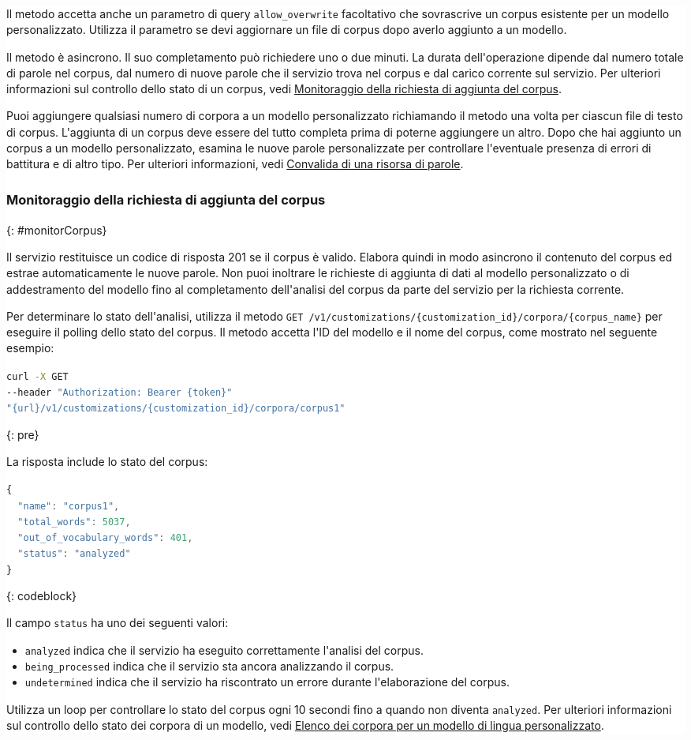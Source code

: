 Il metodo accetta anche un parametro di query `allow_overwrite` facoltativo che sovrascrive un corpus esistente per un modello personalizzato. Utilizza il parametro se devi aggiornare un file di corpus dopo averlo aggiunto a un modello.

Il metodo è asincrono. Il suo completamento può richiedere uno o due minuti. La durata dell'operazione dipende dal numero totale di parole nel corpus, dal numero di nuove parole che il servizio trova nel corpus e dal carico corrente sul servizio. Per ulteriori informazioni sul controllo dello stato di un corpus, vedi [Monitoraggio della richiesta di aggiunta del corpus](#monitorCorpus).

Puoi aggiungere qualsiasi numero di corpora a un modello personalizzato richiamando il metodo una volta per ciascun file di testo di corpus. L'aggiunta di un corpus deve essere del tutto completa prima di poterne aggiungere un altro. Dopo che hai aggiunto un corpus a un modello personalizzato, esamina le nuove parole personalizzate per controllare l'eventuale presenza di errori di battitura e di altro tipo. Per ulteriori informazioni, vedi [Convalida di una risorsa di parole](/docs/services/speech-to-text-data?topic=speech-to-text-data-corporaWords#validateModel).

### Monitoraggio della richiesta di aggiunta del corpus
{: #monitorCorpus}

Il servizio restituisce un codice di risposta 201 se il corpus è valido. Elabora quindi in modo asincrono il contenuto del corpus ed estrae automaticamente le nuove parole. Non puoi inoltrare le richieste di aggiunta di dati al modello personalizzato o di addestramento del modello fino al completamento dell'analisi del corpus da parte del servizio per la richiesta corrente.

Per determinare lo stato dell'analisi, utilizza il metodo `GET /v1/customizations/{customization_id}/corpora/{corpus_name}` per eseguire il polling dello stato del corpus. Il metodo accetta l'ID del modello e il nome del corpus, come mostrato nel seguente esempio:

```bash
curl -X GET
--header "Authorization: Bearer {token}"
"{url}/v1/customizations/{customization_id}/corpora/corpus1"
```
{: pre}

La risposta include lo stato del corpus:

```javascript
{
  "name": "corpus1",
  "total_words": 5037,
  "out_of_vocabulary_words": 401,
  "status": "analyzed"
}
```
{: codeblock}

Il campo `status` ha uno dei seguenti valori:

-   `analyzed` indica che il servizio ha eseguito correttamente l'analisi del corpus.
-   `being_processed` indica che il servizio sta ancora analizzando il corpus.
-   `undetermined` indica che il servizio ha riscontrato un errore durante l'elaborazione del corpus.

Utilizza un loop per controllare lo stato del corpus ogni 10 secondi fino a quando non diventa `analyzed`. Per ulteriori informazioni sul controllo dello stato dei corpora di un modello, vedi [Elenco dei corpora per un modello di lingua personalizzato](/docs/services/speech-to-text-data?topic=speech-to-text-data-manageCorpora#listCorpora).
